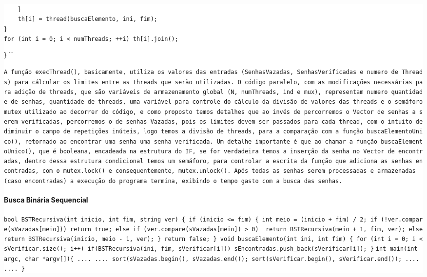 		}
		th[i] = thread(buscaElemento, ini, fim);
	}	
	for (int i = 0; i < numThreads; ++i) th[i].join();
}
``

	A função execThread(), basicamente, utiliza os valores das entradas (SenhasVazadas, SenhasVerificadas e numero de Threads) para cálcular os limites entre as threads que serão utilizadas. O código paralelo, com as modificações necessárias para adição de threads, que são variáveis de armazenamento global (N, numThreads, ind e mux), representam numero quantidade de senhas, quantidade de threads, uma variável para controle do cálculo da divisão de valores das threads e o semáforo mutex utilizado ao decorrer do código, e como proposto temos detalhes que ao invés de percorremos o Vector de senhas a serem verificadas, percorremos o de senhas Vazadas, pois os limites devem ser passados para cada thread, com o intuito de diminuir o campo de repetições inúteis, logo temos a divisão de threads, para a comparação com a função buscaElementoUnico(), retornado ao encontrar uma senha uma senha verificada. Um detalhe importante é que ao chamar a função buscaElementoUnico(), que é booleana, encadeada na estrutura do IF, se for verdadeira temos a inserção da senha no Vector de encontradas, dentro dessa estrutura condicional temos um semáforo, para controlar a escrita da função que adiciona as senhas encontradas, com o mutex.lock() e consequentemente, mutex.unlock(). Após todas as senhas serem processadas e armazenadas (caso encontradas) a execução do programa termina, exibindo o tempo gasto com a busca das senhas.


#### Busca Binária Sequencial

``
bool BSTRecursiva(int inicio, int fim, string ver) {
    if (inicio <= fim) {
        int meio = (inicio + fim) / 2;
        if (!ver.compare(sVazadas[meio])) return true;
        else if (ver.compare(sVazadas[meio]) > 0) 
            return BSTRecursiva(meio + 1, fim, ver);
        else return BSTRecursiva(inicio, meio - 1, ver);
    }
    return false;
}
void buscaElemento(int ini, int fim) {
	for (int i = 0; i < sVerificar.size(); i++)
		if(BSTRecursiva(ini, fim, sVerificar[i]))
			sEncontradas.push_back(sVerificar[i]);
}
``
``
int main(int argc, char *argv[]){
	....
	....
	sort(sVazadas.begin(), sVazadas.end());
	sort(sVerificar.begin(), sVerificar.end());
	....
	....
}
``
